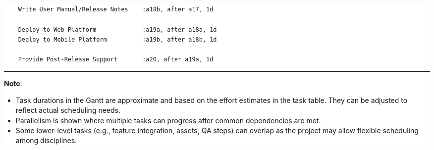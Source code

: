 ```mermaid
    Write User Manual/Release Notes    :a18b, after a17, 1d

    Deploy to Web Platform             :a19a, after a18a, 1d
    Deploy to Mobile Platform          :a19b, after a18b, 1d

    Provide Post-Release Support       :a20, after a19a, 1d
```
---

**Note**:  
- Task durations in the Gantt are approximate and based on the effort estimates in the task table. They can be adjusted to reflect actual scheduling needs.
- Parallelism is shown where multiple tasks can progress after common dependencies are met.
- Some lower-level tasks (e.g., feature integration, assets, QA steps) can overlap as the project may allow flexible scheduling among disciplines.